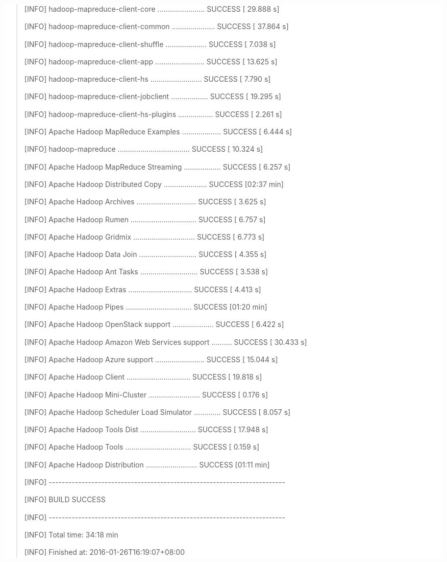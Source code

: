 > [INFO] hadoop-mapreduce-client-core ....................... SUCCESS [ 29.888 s]
>
> [INFO] hadoop-mapreduce-client-common ..................... SUCCESS [ 37.864 s]
>
> [INFO] hadoop-mapreduce-client-shuffle .................... SUCCESS [  7.038 s]
>
> [INFO] hadoop-mapreduce-client-app ........................ SUCCESS [ 13.625 s]
>
> [INFO] hadoop-mapreduce-client-hs ......................... SUCCESS [  7.790 s]
>
> [INFO] hadoop-mapreduce-client-jobclient .................. SUCCESS [ 19.295 s]
>
> [INFO] hadoop-mapreduce-client-hs-plugins ................. SUCCESS [  2.261 s]
>
> [INFO] Apache Hadoop MapReduce Examples ................... SUCCESS [  6.444 s]
>
> [INFO] hadoop-mapreduce ................................... SUCCESS [ 10.324 s]
>
> [INFO] Apache Hadoop MapReduce Streaming .................. SUCCESS [  6.257 s]
>
> [INFO] Apache Hadoop Distributed Copy ..................... SUCCESS [02:37 min]
>
> [INFO] Apache Hadoop Archives ............................. SUCCESS [  3.625 s]
>
> [INFO] Apache Hadoop Rumen ................................ SUCCESS [  6.757 s]
>
> [INFO] Apache Hadoop Gridmix .............................. SUCCESS [  6.773 s]
>
> [INFO] Apache Hadoop Data Join ............................ SUCCESS [  4.355 s]
>
> [INFO] Apache Hadoop Ant Tasks ............................ SUCCESS [  3.538 s]
>
> [INFO] Apache Hadoop Extras ............................... SUCCESS [  4.413 s]
>
> [INFO] Apache Hadoop Pipes ................................ SUCCESS [01:20 min]
>
> [INFO] Apache Hadoop OpenStack support .................... SUCCESS [  6.422 s]
>
> [INFO] Apache Hadoop Amazon Web Services support .......... SUCCESS [ 30.433 s]
>
> [INFO] Apache Hadoop Azure support ........................ SUCCESS [ 15.044 s]
>
> [INFO] Apache Hadoop Client ............................... SUCCESS [ 19.818 s]
>
> [INFO] Apache Hadoop Mini-Cluster ......................... SUCCESS [  0.176 s]
>
> [INFO] Apache Hadoop Scheduler Load Simulator ............. SUCCESS [  8.057 s]
>
> [INFO] Apache Hadoop Tools Dist ........................... SUCCESS [ 17.948 s]
>
> [INFO] Apache Hadoop Tools ................................ SUCCESS [  0.159 s]
>
> [INFO] Apache Hadoop Distribution ......................... SUCCESS [01:11 min]
>
> [INFO] ------------------------------------------------------------------------
>
> [INFO] BUILD SUCCESS
>
> [INFO] ------------------------------------------------------------------------
>
> [INFO] Total time: 34:18 min
>
> [INFO] Finished at: 2016-01-26T16:19:07+08:00
>